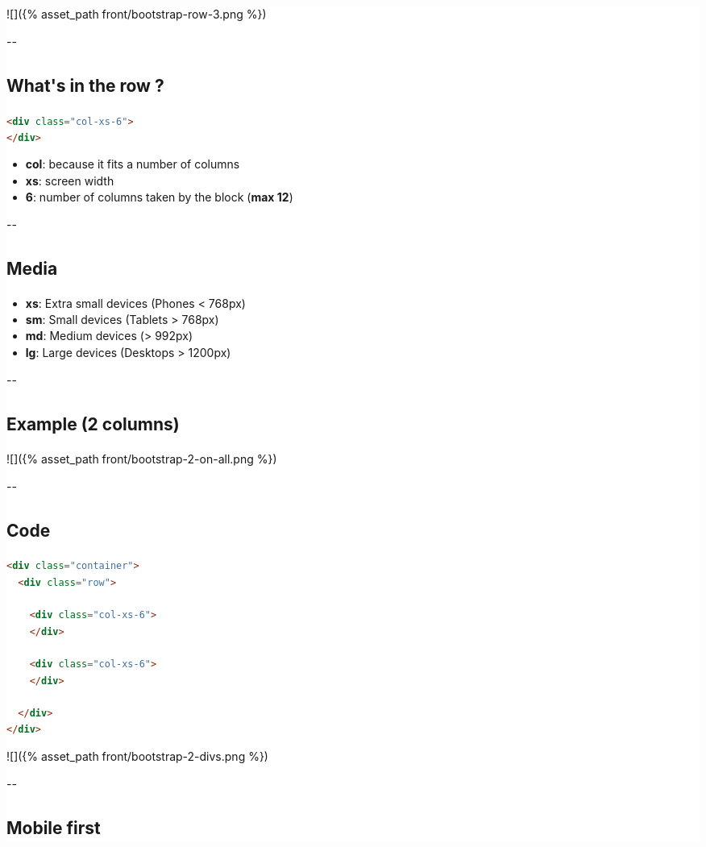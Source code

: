 ![]({% asset_path front/bootstrap-row-3.png %})

--

## What's in the row ?

```html
<div class="col-xs-6">
</div>
```

- **col**: because it fits a number of columns
- **xs**: screen width
- **6**: number of columns taken by the block (**max 12**)

--

## Media

- **xs**: Extra small devices (Phones < 768px)
- **sm**: Small devices (Tablets > 768px)
- **md**: Medium devices (> 992px)
- **lg**: Large devices (Desktops > 1200px)

--
## Example (2 columns)

![]({% asset_path front/bootstrap-2-on-all.png %})

--

## Code

```html
<div class="container">
  <div class="row">

    <div class="col-xs-6">
    </div>

    <div class="col-xs-6">
    </div>

  </div>
</div>
```

![]({% asset_path front/bootstrap-2-divs.png %})

--

## Mobile first
